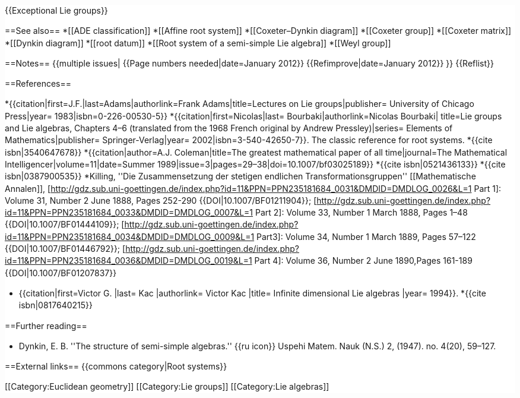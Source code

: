 {{Exceptional Lie groups}}

==See also==
*[[ADE classification]]
*[[Affine root system]]
*[[Coxeter–Dynkin diagram]]
*[[Coxeter group]]
*[[Coxeter matrix]]
*[[Dynkin diagram]]
*[[root datum]]
*[[Root system of a semi-simple Lie algebra]]
*[[Weyl group]]

==Notes==
{{multiple issues|
{{Page numbers needed|date=January 2012}}
{{Refimprove|date=January 2012}}
}}
{{Reflist}}

==References==

*{{citation|first=J.F.|last=Adams|authorlink=Frank Adams|title=Lectures on Lie groups|publisher= University of Chicago Press|year= 1983|isbn=0-226-00530-5}}
*{{citation|first=Nicolas|last= Bourbaki|authorlink=Nicolas Bourbaki| title=Lie groups and Lie algebras, Chapters 4&ndash;6 (translated from the 1968 French original by Andrew Pressley)|series= Elements of Mathematics|publisher= Springer-Verlag|year= 2002|isbn=3-540-42650-7}}. The classic reference for root systems.
*{{cite isbn|3540647678}}
*{{citation|author=A.J. Coleman|title=The greatest mathematical paper of all time|journal=The Mathematical Intelligencer|volume=11|date=Summer 1989|issue=3|pages=29–38|doi=10.1007/bf03025189}}
*{{cite isbn|0521436133}}
*{{cite isbn|0387900535}}
*Killing, ''Die Zusammensetzung der stetigen endlichen Transformationsgruppen'' [[Mathematische Annalen]], [http://gdz.sub.uni-goettingen.de/index.php?id=11&PPN=PPN235181684_0031&DMDID=DMDLOG_0026&L=1 Part 1]: Volume 31, Number 2  June 1888, Pages 252-290 {{DOI|10.1007/BF01211904}}; [http://gdz.sub.uni-goettingen.de/index.php?id=11&PPN=PPN235181684_0033&DMDID=DMDLOG_0007&L=1 Part 2]: Volume 33, Number 1 March 1888, Pages 1–48 {{DOI|10.1007/BF01444109}}; [http://gdz.sub.uni-goettingen.de/index.php?id=11&PPN=PPN235181684_0034&DMDID=DMDLOG_0009&L=1 Part3]: Volume 34, Number 1  March 1889, Pages 57–122 {{DOI|10.1007/BF01446792}}; [http://gdz.sub.uni-goettingen.de/index.php?id=11&PPN=PPN235181684_0036&DMDID=DMDLOG_0019&L=1 Part 4]: Volume 36, Number 2  June 1890,Pages 161-189 {{DOI|10.1007/BF01207837}}
* {{citation|first=Victor G. |last= Kac |authorlink= Victor Kac |title= Infinite dimensional Lie algebras |year= 1994}}.
*{{cite isbn|0817640215}}

==Further reading==
* Dynkin, E. B.  ''The structure of semi-simple algebras.'' {{ru icon}} Uspehi Matem. Nauk (N.S.) 2, (1947). no. 4(20), 59&ndash;127.

==External links==
{{commons category|Root systems}}

[[Category:Euclidean geometry]]
[[Category:Lie groups]]
[[Category:Lie algebras]]